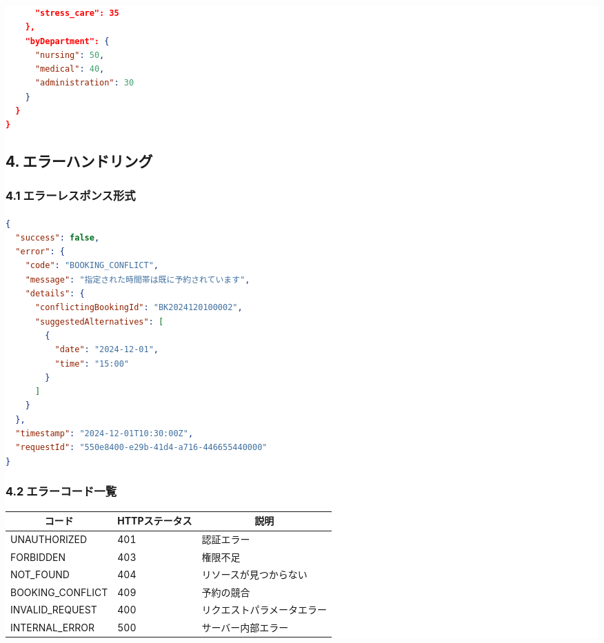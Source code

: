 ```json
      "stress_care": 35
    },
    "byDepartment": {
      "nursing": 50,
      "medical": 40,
      "administration": 30
    }
  }
}
```

## 4. エラーハンドリング

### 4.1 エラーレスポンス形式
```json
{
  "success": false,
  "error": {
    "code": "BOOKING_CONFLICT",
    "message": "指定された時間帯は既に予約されています",
    "details": {
      "conflictingBookingId": "BK2024120100002",
      "suggestedAlternatives": [
        {
          "date": "2024-12-01",
          "time": "15:00"
        }
      ]
    }
  },
  "timestamp": "2024-12-01T10:30:00Z",
  "requestId": "550e8400-e29b-41d4-a716-446655440000"
}
```

### 4.2 エラーコード一覧

| コード | HTTPステータス | 説明 |
|--------|---------------|------|
| UNAUTHORIZED | 401 | 認証エラー |
| FORBIDDEN | 403 | 権限不足 |
| NOT_FOUND | 404 | リソースが見つからない |
| BOOKING_CONFLICT | 409 | 予約の競合 |
| INVALID_REQUEST | 400 | リクエストパラメータエラー |
| INTERNAL_ERROR | 500 | サーバー内部エラー |
